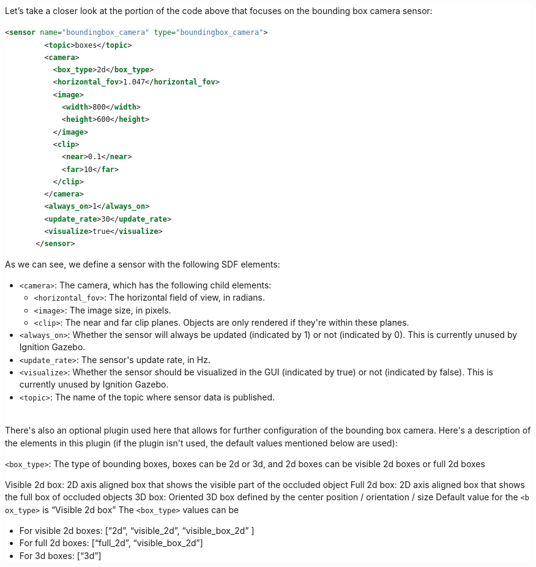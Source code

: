 ```xml
```
Let’s take a closer look at the portion of the code above that focuses on the bounding box camera sensor:

```xml
<sensor name="boundingbox_camera" type="boundingbox_camera">
         <topic>boxes</topic>
         <camera>
           <box_type>2d</box_type>
           <horizontal_fov>1.047</horizontal_fov>
           <image>
             <width>800</width>
             <height>600</height>
           </image>
           <clip>
             <near>0.1</near>
             <far>10</far>
           </clip>
         </camera>
         <always_on>1</always_on>
         <update_rate>30</update_rate>
         <visualize>true</visualize>
       </sensor>
```

As we can see, we define a sensor with the following SDF elements:
* `<camera>`: The camera, which has the following child elements:
	* `<horizontal_fov>`: The horizontal field of view, in radians.
	* `<image>`: The image size, in pixels.
	* `<clip>`: The near and far clip planes. Objects are only rendered if they're within these planes.
* `<always_on>`: Whether the sensor will always be updated (indicated by 1) or not (indicated by 0). This is currently unused by Ignition Gazebo.
* `<update_rate>`: The sensor's update rate, in Hz.
* `<visualize>`: Whether the sensor should be visualized in the GUI (indicated by true) or not (indicated by false). This is currently unused by Ignition Gazebo.
* `<topic>`: The name of the topic where sensor data is published.

<br>
There's also an optional plugin used here that allows for further configuration of the bounding box camera. Here's a description of the elements in this plugin (if the plugin isn't used, the default values mentioned below are used):

`<box_type>`: The type of bounding boxes, boxes can be 2d or 3d, and 2d boxes can be visible 2d boxes or full 2d boxes

Visible 2d box: 2D axis aligned box that shows the visible part of the occluded object
Full 2d box: 2D axis aligned box that shows the full box of occluded objects
3D box: Oriented 3D box defined by the center position / orientation / size
Default value for the `<box_type>` is “Visible 2d box”
The `<box_type>` values can be
- For visible 2d boxes: [“2d”, “visible_2d”, “visible_box_2d” ]
- For full 2d boxes: [“full_2d”, “visible_box_2d”]
- For 3d boxes: [“3d”]
